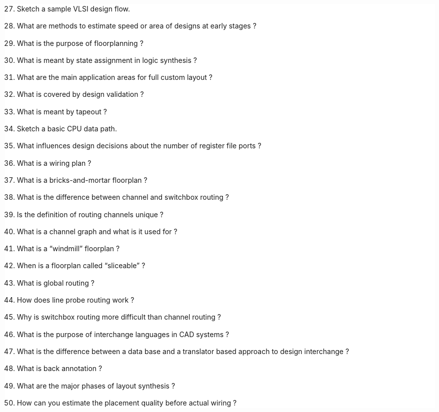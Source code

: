 
27.  Sketch a sample VLSI design flow.


28.  What are methods to estimate speed or area of designs at early stages ?


29.  What is the purpose of floorplanning ?


30.  What is meant by state assignment in logic synthesis ?


31.  What are the main application areas for full custom layout ?


32.  What is covered by design validation ?


33.  What is meant by tapeout ?


34.  Sketch a basic CPU data path.


35.  What influences design decisions about the number of register file ports ?


36.  What is a wiring plan ?


37.  What is a bricks-and-mortar floorplan ?


38.  What is the difference between channel and switchbox routing ?


39.  Is the definition of routing channels unique ?


40.  What is a channel graph and what is it used for ?


41.  What is a “windmill” floorplan ?


42.  When is a floorplan called “sliceable” ?


43.  What is global routing ?


44.  How does line probe routing work ?


45.  Why is switchbox routing more difficult than channel routing ?


46.  What is the purpose of interchange languages in CAD systems ?


47.  What is the difference between a data base and a translator based approach to design interchange ?


48.  What is back annotation ?


49.  What are the major phases of layout synthesis ?


50.  How can you estimate the placement quality before actual wiring ?
